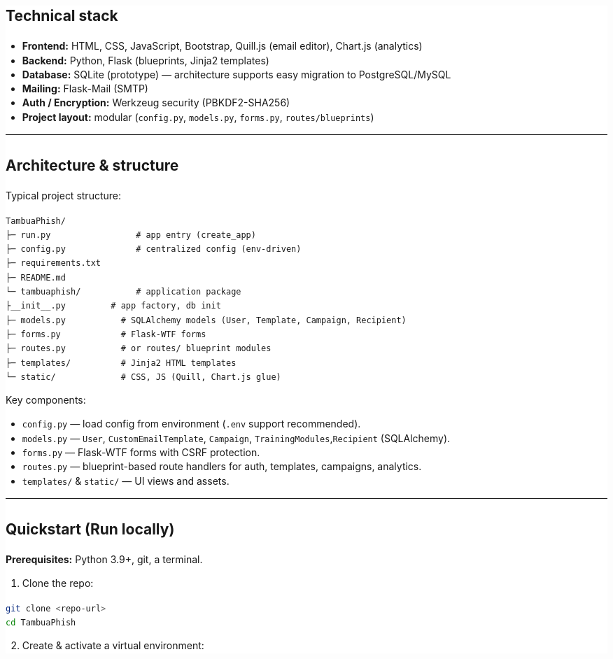 
## Technical stack

* **Frontend:** HTML, CSS, JavaScript, Bootstrap, Quill.js (email editor), Chart.js (analytics)
* **Backend:** Python, Flask (blueprints, Jinja2 templates)
* **Database:** SQLite (prototype) — architecture supports easy migration to PostgreSQL/MySQL
* **Mailing:** Flask-Mail (SMTP)
* **Auth / Encryption:** Werkzeug security (PBKDF2-SHA256)
* **Project layout:** modular (`config.py`, `models.py`, `forms.py`, `routes/blueprints`)

---

## Architecture & structure

Typical project structure:

```
TambuaPhish/
├─ run.py                 # app entry (create_app)
├─ config.py              # centralized config (env-driven)
├─ requirements.txt
├─ README.md
└─ tambuaphish/           # application package
├__init__.py         # app factory, db init
├─ models.py           # SQLAlchemy models (User, Template, Campaign, Recipient)
├─ forms.py            # Flask-WTF forms
├─ routes.py           # or routes/ blueprint modules
├─ templates/          # Jinja2 HTML templates
└─ static/             # CSS, JS (Quill, Chart.js glue)
```

Key components:

* `config.py` — load config from environment (`.env` support recommended).
* `models.py` — `User`, `CustomEmailTemplate`, `Campaign`, `TrainingModules`,`Recipient` (SQLAlchemy).
* `forms.py` — Flask-WTF forms with CSRF protection.
* `routes.py` — blueprint-based route handlers for auth, templates, campaigns, analytics.
* `templates/` & `static/` — UI views and assets.

---

## Quickstart (Run locally)

**Prerequisites:** Python 3.9+, git, a terminal.

1. Clone the repo:

```bash
git clone <repo-url>
cd TambuaPhish
```

2. Create & activate a virtual environment:
